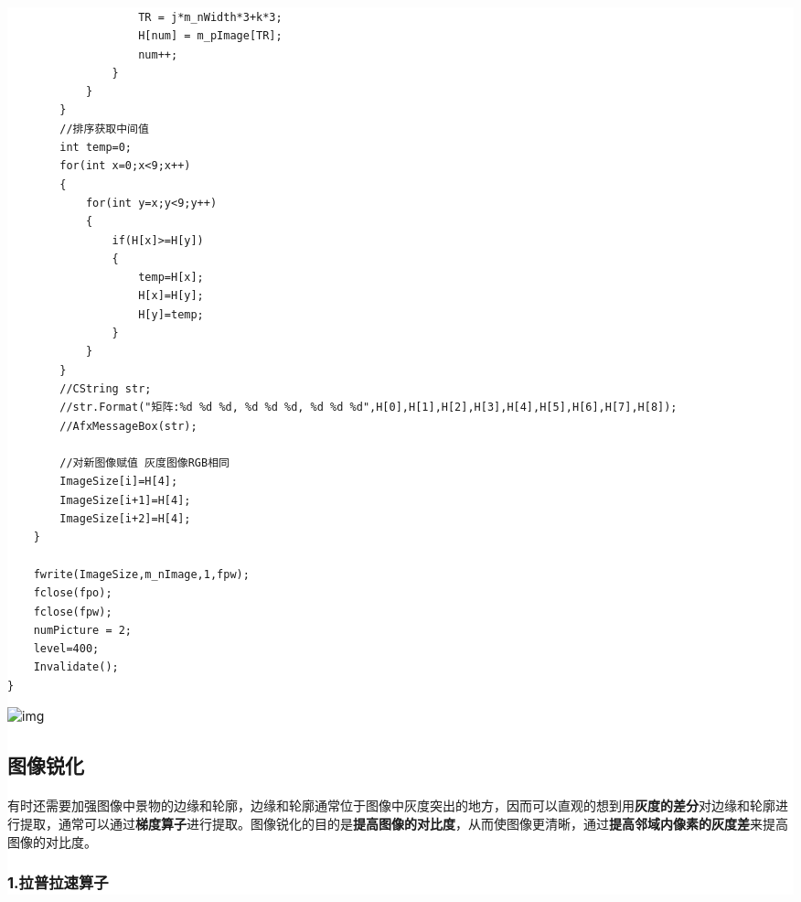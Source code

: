 ~~~
					TR = j*m_nWidth*3+k*3;	
					H[num] = m_pImage[TR];
					num++;
				}
			}
		}
		//排序获取中间值
		int temp=0;
		for(int x=0;x<9;x++)
		{
			for(int y=x;y<9;y++)
			{
				if(H[x]>=H[y])
				{
					temp=H[x];
					H[x]=H[y];
					H[y]=temp;
				}
			}
		}
		//CString str;
		//str.Format("矩阵:%d %d %d, %d %d %d, %d %d %d",H[0],H[1],H[2],H[3],H[4],H[5],H[6],H[7],H[8]);
		//AfxMessageBox(str);
 
		//对新图像赋值 灰度图像RGB相同
		ImageSize[i]=H[4];
		ImageSize[i+1]=H[4];
		ImageSize[i+2]=H[4];
	}
		
	fwrite(ImageSize,m_nImage,1,fpw);  
	fclose(fpo);
	fclose(fpw);
	numPicture = 2;
	level=400;
	Invalidate();
}
~~~

![img](https://img-blog.csdn.net/20150608163140091)



## 图像锐化

​		有时还需要加强图像中景物的边缘和轮廓，边缘和轮廓通常位于图像中灰度突出的地方，因而可以直观的想到用**灰度的差分**对边缘和轮廓进行提取，通常可以通过**梯度算子**进行提取。图像锐化的目的是**提高图像的对比度**，从而使图像更清晰，通过**提高邻域内像素的灰度差**来提高图像的对比度。

### 1.拉普拉速算子
